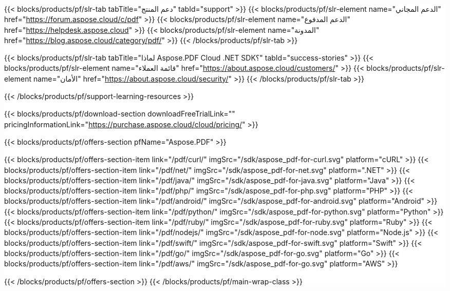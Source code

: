 {{< blocks/products/pf/slr-tab tabTitle="دعم المنتج" tabId="support" >}}
{{< blocks/products/pf/slr-element name="الدعم المجاني" href="https://forum.aspose.cloud/c/pdf" >}}
{{< blocks/products/pf/slr-element name="الدعم المدفوع" href="https://helpdesk.aspose.cloud" >}}
{{< blocks/products/pf/slr-element name="المدونة" href="https://blog.aspose.cloud/category/pdf/" >}}
{{< /blocks/products/pf/slr-tab >}}

{{< blocks/products/pf/slr-tab tabTitle="لماذا Aspose.PDF Cloud .NET SDK؟" tabId="success-stories" >}}
{{< blocks/products/pf/slr-element name="قائمة العملاء" href="https://about.aspose.cloud/customers/" >}}
{{< blocks/products/pf/slr-element name="الأمان" href="https://about.aspose.cloud/security/" >}}
{{< /blocks/products/pf/slr-tab >}}

{{< /blocks/products/pf/support-learning-resources >}}

{{< blocks/products/pf/download-section downloadFreeTrialLink="" pricingInformationLink="https://purchase.aspose.cloud/cloud/pricing/" >}}

{{< blocks/products/pf/offers-section pfName="Aspose.PDF" >}}

{{< blocks/products/pf/offers-section-item link="/pdf/curl/" imgSrc="/sdk/aspose_pdf-for-curl.svg" platform="cURL" >}}
{{< blocks/products/pf/offers-section-item link="/pdf/net/" imgSrc="/sdk/aspose_pdf-for-net.svg" platform=".NET" >}}
{{< blocks/products/pf/offers-section-item link="/pdf/java/" imgSrc="/sdk/aspose_pdf-for-java.svg" platform="Java" >}}
{{< blocks/products/pf/offers-section-item link="/pdf/php/" imgSrc="/sdk/aspose_pdf-for-php.svg" platform="PHP" >}}
{{< blocks/products/pf/offers-section-item link="/pdf/android/" imgSrc="/sdk/aspose_pdf-for-android.svg" platform="Android" >}}
{{< blocks/products/pf/offers-section-item link="/pdf/python/" imgSrc="/sdk/aspose_pdf-for-python.svg" platform="Python" >}}
{{< blocks/products/pf/offers-section-item link="/pdf/ruby/" imgSrc="/sdk/aspose_pdf-for-ruby.svg" platform="Ruby" >}}
{{< blocks/products/pf/offers-section-item link="/pdf/nodejs/" imgSrc="/sdk/aspose_pdf-for-node.svg" platform="Node.js" >}}
{{< blocks/products/pf/offers-section-item link="/pdf/swift/" imgSrc="/sdk/aspose_pdf-for-swift.svg" platform="Swift" >}}
{{< blocks/products/pf/offers-section-item link="/pdf/go/" imgSrc="/sdk/aspose_pdf-for-go.svg" platform="Go" >}}
{{< blocks/products/pf/offers-section-item link="/pdf/aws/" imgSrc="/sdk/aspose_pdf-for-go.svg" platform="AWS" >}}
	
{{< /blocks/products/pf/offers-section >}}
{{< /blocks/products/pf/main-wrap-class >}}

